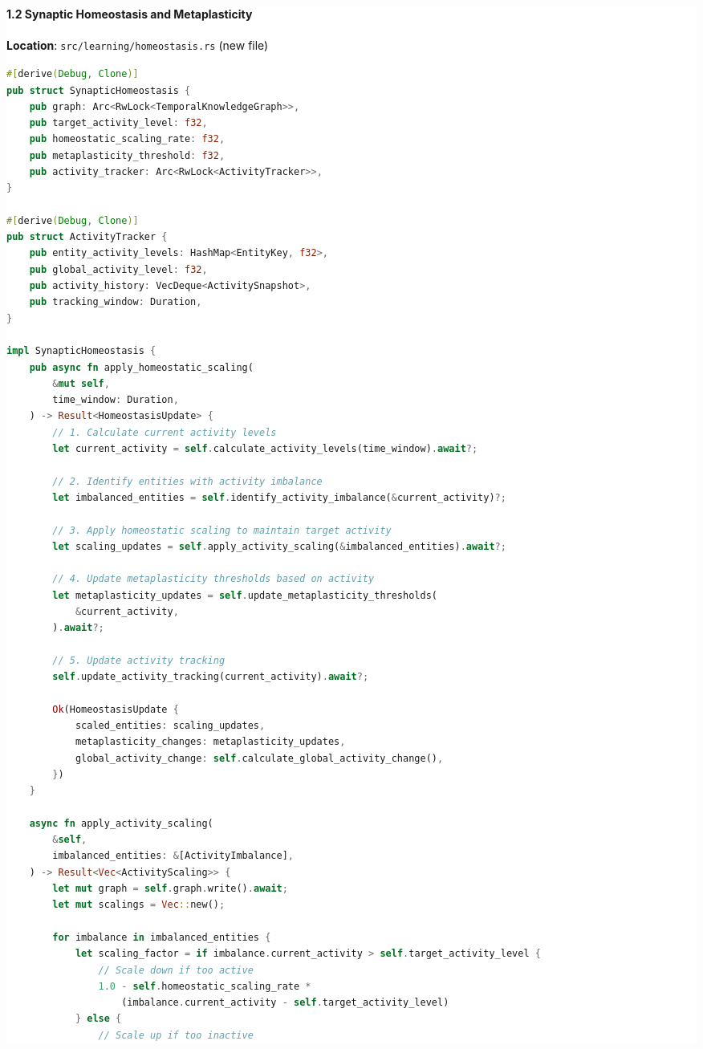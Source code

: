 #### 1.2 Synaptic Homeostasis and Metaplasticity
**Location**: `src/learning/homeostasis.rs` (new file)

```rust
#[derive(Debug, Clone)]
pub struct SynapticHomeostasis {
    pub graph: Arc<RwLock<TemporalKnowledgeGraph>>,
    pub target_activity_level: f32,
    pub homeostatic_scaling_rate: f32,
    pub metaplasticity_threshold: f32,
    pub activity_tracker: Arc<RwLock<ActivityTracker>>,
}

#[derive(Debug, Clone)]
pub struct ActivityTracker {
    pub entity_activity_levels: HashMap<EntityKey, f32>,
    pub global_activity_level: f32,
    pub activity_history: VecDeque<ActivitySnapshot>,
    pub tracking_window: Duration,
}

impl SynapticHomeostasis {
    pub async fn apply_homeostatic_scaling(
        &mut self,
        time_window: Duration,
    ) -> Result<HomeostasisUpdate> {
        // 1. Calculate current activity levels
        let current_activity = self.calculate_activity_levels(time_window).await?;
        
        // 2. Identify entities with activity imbalance
        let imbalanced_entities = self.identify_activity_imbalance(&current_activity)?;
        
        // 3. Apply homeostatic scaling to maintain target activity
        let scaling_updates = self.apply_activity_scaling(&imbalanced_entities).await?;
        
        // 4. Update metaplasticity thresholds based on activity
        let metaplasticity_updates = self.update_metaplasticity_thresholds(
            &current_activity,
        ).await?;
        
        // 5. Update activity tracking
        self.update_activity_tracking(current_activity).await?;
        
        Ok(HomeostasisUpdate {
            scaled_entities: scaling_updates,
            metaplasticity_changes: metaplasticity_updates,
            global_activity_change: self.calculate_global_activity_change(),
        })
    }

    async fn apply_activity_scaling(
        &self,
        imbalanced_entities: &[ActivityImbalance],
    ) -> Result<Vec<ActivityScaling>> {
        let mut graph = self.graph.write().await;
        let mut scalings = Vec::new();
        
        for imbalance in imbalanced_entities {
            let scaling_factor = if imbalance.current_activity > self.target_activity_level {
                // Scale down if too active
                1.0 - self.homeostatic_scaling_rate * 
                    (imbalance.current_activity - self.target_activity_level)
            } else {
                // Scale up if too inactive
```